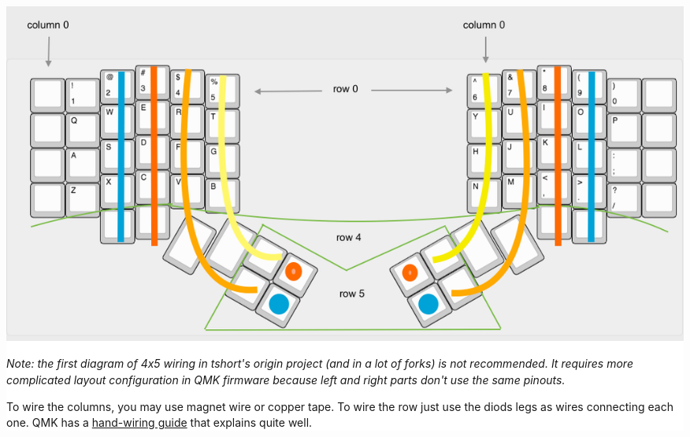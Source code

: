 ![](dactyl-manuform-6-5.png)

_Note: the first diagram of 4x5 wiring in tshort's origin project (and in a lot of forks) is not recommended. It requires more complicated layout configuration in QMK firmware because left and right parts don't use the same pinouts._

To wire the columns, you may use magnet wire or copper tape. To wire the row just use the diods legs as wires connecting each one. QMK has a [hand-wiring guide](https://docs.qmk.fm/#/hand_wire) that explains quite well.
